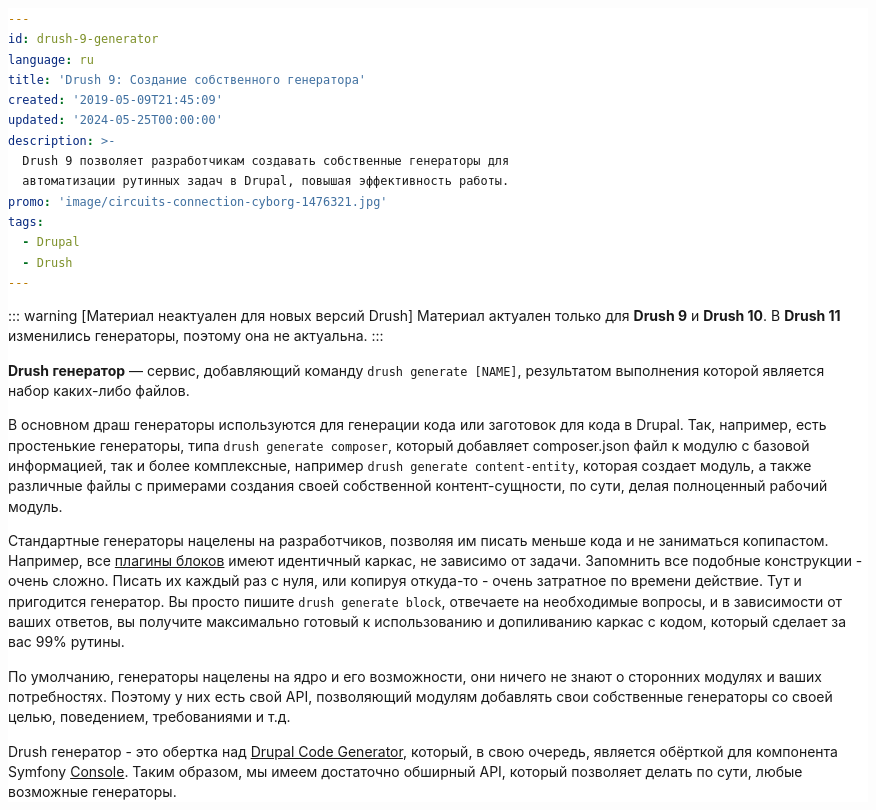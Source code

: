 ```yaml
---
id: drush-9-generator
language: ru
title: 'Drush 9: Создание собственного генератора'
created: '2019-05-09T21:45:09'
updated: '2024-05-25T00:00:00'
description: >-
  Drush 9 позволяет разработчикам создавать собственные генераторы для
  автоматизации рутинных задач в Drupal, повышая эффективность работы.
promo: 'image/circuits-connection-cyborg-1476321.jpg'
tags:
  - Drupal
  - Drush
---
```


::: warning [Материал неактуален для новых версий Drush]
Материал актуален только для **Drush 9** и **Drush 10**. В **Drush 11**
изменились генераторы, поэтому она не актуальна.
:::

**Drush генератор** — сервис, добавляющий команду `drush generate [NAME]`,
результатом выполнения которой является набор каких-либо файлов.

В основном драш генераторы используются для генерации кода или заготовок для
кода в Drupal. Так, например, есть простенькие генераторы,
типа `drush generate composer`, который добавляет composer.json файл к модулю с
базовой информацией, так и более комплексные,
например `drush generate content-entity`, которая создает модуль, а также
различные файлы с примерами создания своей собственной контент-сущности, по
сути, делая полноценный рабочий модуль.

Стандартные генераторы нацелены на разработчиков, позволяя им писать меньше кода
и не заниматься копипастом. Например, все [плагины блоков][drupal-8-block-plugin]
имеют идентичный каркас, не зависимо от задачи. Запомнить все подобные
конструкции - очень сложно. Писать их каждый раз с нуля, или копируя откуда-то -
очень затратное по времени действие. Тут и пригодится генератор. Вы просто
пишите `drush generate block`, отвечаете на необходимые вопросы, и в зависимости
от ваших ответов, вы получите максимально готовый к использованию и допиливанию
каркас с кодом, который сделает за вас 99% рутины.

По умолчанию, генераторы нацелены на ядро и его возможности, они ничего не знают
о сторонних модулях и ваших потребностях. Поэтому у них есть свой API,
позволяющий модулям добавлять свои собственные генераторы со своей целью,
поведением, требованиями и т.д.

Drush генератор - это обертка
над [Drupal Code Generator](https://github.com/Chi-teck/drupal-code-generator),
который, в свою очередь, является обёрткой для компонента
Symfony [Console](https://symfony.com/doc/current/components/console.html).
Таким образом, мы имеем достаточно обширный API, который позволяет делать по
сути, любые возможные генераторы.


[drupal-8-services]: ../../../../2017/06/21/drupal-8-services/index.ru.md
[drupal-8-block-plugin]: ../../../../2015/10/19/drupal-8-block-plugin/index.ru.md
[drupal-8-derivatives]: ../../../../2019/05/04/drupal-8-derivatives/index.ru.md
[drupal-8-tagged-services]: ../../../../2019/05/05/drupal-8-tagged-services/index.ru.md